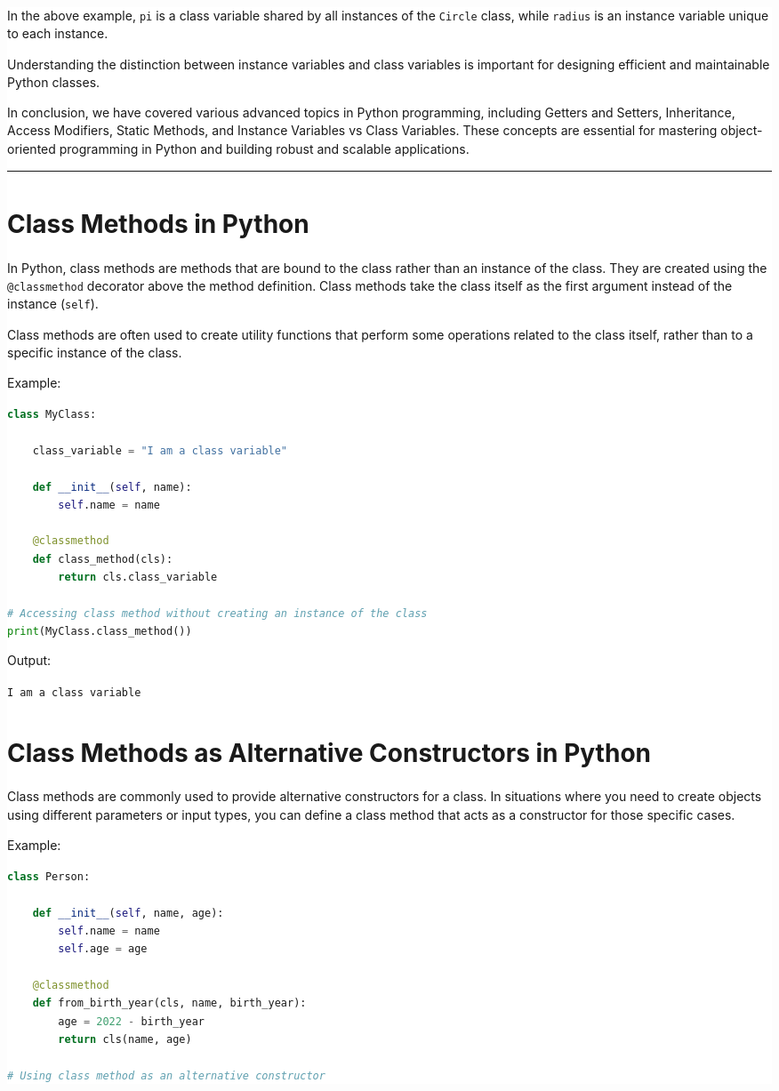 In the above example, `pi` is a class variable shared by all instances of the `Circle` class, while `radius` is an instance variable unique to each instance.

Understanding the distinction between instance variables and class variables is important for designing efficient and maintainable Python classes.

In conclusion, we have covered various advanced topics in Python programming, including Getters and Setters, Inheritance, Access Modifiers, Static Methods, and Instance Variables vs Class Variables. These concepts are essential for mastering object-oriented programming in Python and building robust and scalable applications.

---

# Class Methods in Python

In Python, class methods are methods that are bound to the class rather than an instance of the class. They are created using the `@classmethod` decorator above the method definition. Class methods take the class itself as the first argument instead of the instance (`self`).

Class methods are often used to create utility functions that perform some operations related to the class itself, rather than to a specific instance of the class.

Example:

```python
class MyClass:

    class_variable = "I am a class variable"

    def __init__(self, name):
        self.name = name

    @classmethod
    def class_method(cls):
        return cls.class_variable

# Accessing class method without creating an instance of the class
print(MyClass.class_method())
```

Output:

```
I am a class variable
```

# Class Methods as Alternative Constructors in Python

Class methods are commonly used to provide alternative constructors for a class. In situations where you need to create objects using different parameters or input types, you can define a class method that acts as a constructor for those specific cases.

Example:

```python
class Person:

    def __init__(self, name, age):
        self.name = name
        self.age = age

    @classmethod
    def from_birth_year(cls, name, birth_year):
        age = 2022 - birth_year
        return cls(name, age)

# Using class method as an alternative constructor
```